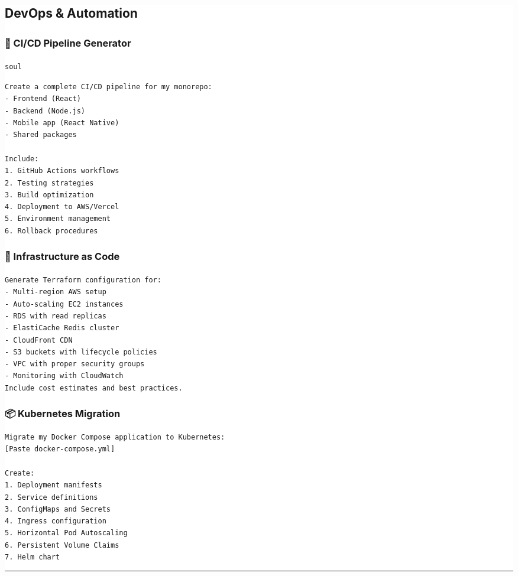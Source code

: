 
## DevOps & Automation

### 🚀 CI/CD Pipeline Generator
```bash
soul
```
```
Create a complete CI/CD pipeline for my monorepo:
- Frontend (React)
- Backend (Node.js)
- Mobile app (React Native)
- Shared packages

Include:
1. GitHub Actions workflows
2. Testing strategies
3. Build optimization
4. Deployment to AWS/Vercel
5. Environment management
6. Rollback procedures
```

### 🔧 Infrastructure as Code
```
Generate Terraform configuration for:
- Multi-region AWS setup
- Auto-scaling EC2 instances
- RDS with read replicas
- ElastiCache Redis cluster
- CloudFront CDN
- S3 buckets with lifecycle policies
- VPC with proper security groups
- Monitoring with CloudWatch
Include cost estimates and best practices.
```

### 📦 Kubernetes Migration
```
Migrate my Docker Compose application to Kubernetes:
[Paste docker-compose.yml]

Create:
1. Deployment manifests
2. Service definitions
3. ConfigMaps and Secrets
4. Ingress configuration
5. Horizontal Pod Autoscaling
6. Persistent Volume Claims
7. Helm chart
```

---